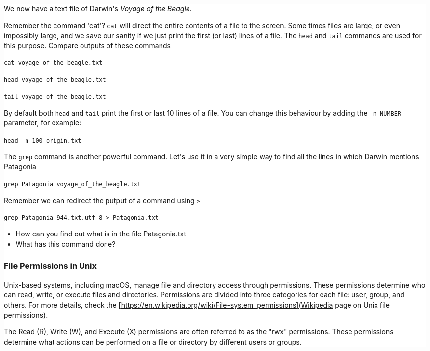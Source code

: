 We now have a text file of Darwin's *Voyage of the Beagle*.

Remember the command 'cat'? `cat` will direct the entire contents of a file to the screen. Some times files are large, or even impossibly large, and we save our sanity if we just print the first (or last) lines of a file. The `head` and `tail` commands are used for this purpose. Compare outputs of these commands


```
cat voyage_of_the_beagle.txt

```


```
head voyage_of_the_beagle.txt

```

```
tail voyage_of_the_beagle.txt

```

By default both `head` and `tail` print the first or last 10 lines of a file. You can change this behaviour by adding the `-n NUMBER` parameter, for example:


```
head -n 100 origin.txt 

```


The `grep` command is another powerful command. Let's use it in a very simple way to find all the lines in which Darwin mentions Patagonia

```
grep Patagonia voyage_of_the_beagle.txt

```
Remember we can redirect the putput of a command using `>`

```
grep Patagonia 944.txt.utf-8 > Patagonia.txt

```
- How can you find out what is in the file Patagonia.txt
- What has this command done?

### File Permissions in Unix


Unix-based systems, including macOS, manage file and directory access through permissions. These permissions determine who can read, write, or execute files and directories. Permissions are divided into three categories for each file: user, group, and others. For more details, check the [https://en.wikipedia.org/wiki/File-system_permissions](Wikipedia page on Unix file permissions).

The Read (R), Write (W), and Execute (X) permissions are often referred to as the "rwx" permissions. These permissions determine what actions can be performed on a file or directory by different users or groups.
